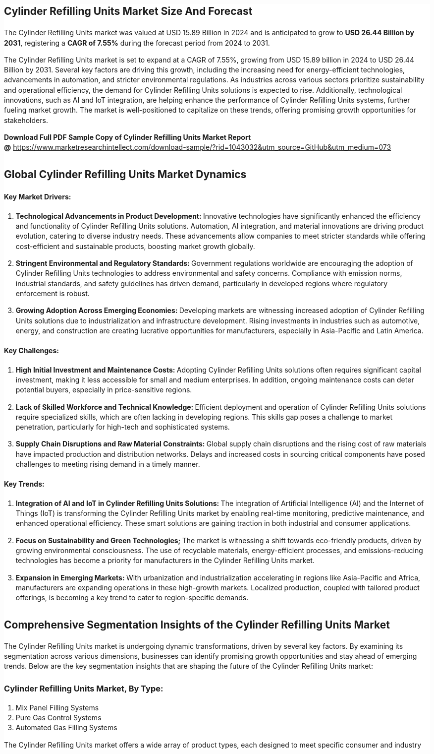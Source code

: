 <h2>Cylinder Refilling Units Market Size And Forecast</h2><p>The Cylinder Refilling Units market was valued at USD 15.89 Billion in 2024 and is anticipated to grow to <strong>USD 26.44 Billion by 2031</strong>, registering a <strong>CAGR of 7.55%</strong> during the forecast period from 2024 to 2031.</p><p>The Cylinder Refilling Units market is set to expand at a CAGR of 7.55%, growing from USD 15.89 billion in 2024 to USD 26.44 Billion by 2031. Several key factors are driving this growth, including the increasing need for energy-efficient technologies, advancements in automation, and stricter environmental regulations. As industries across various sectors prioritize sustainability and operational efficiency, the demand for Cylinder Refilling Units solutions is expected to rise. Additionally, technological innovations, such as AI and IoT integration, are helping enhance the performance of Cylinder Refilling Units systems, further fueling market growth. The market is well-positioned to capitalize on these trends, offering promising growth opportunities for stakeholders.</p><p><strong>Download Full PDF Sample Copy of Cylinder Refilling Units Market Report @</strong>&nbsp;<a href="https://www.marketresearchintellect.com/download-sample/?rid=1043032&amp;utm_source=GitHub&amp;utm_medium=073">https://www.marketresearchintellect.com/download-sample/?rid=1043032&amp;utm_source=GitHub&amp;utm_medium=073</a></p><h2>Global Cylinder Refilling Units Market Dynamics</h2><h4><strong>Key Market Drivers:</strong></h4><ol><li><p><strong>Technological Advancements in Product Development:&nbsp;</strong>Innovative technologies have significantly enhanced the efficiency and functionality of Cylinder Refilling Units solutions. Automation, AI integration, and material innovations are driving product evolution, catering to diverse industry needs. These advancements allow companies to meet stricter standards while offering cost-efficient and sustainable products, boosting market growth globally.</p></li><li><p><strong>Stringent Environmental and Regulatory Standards:&nbsp;</strong>Government regulations worldwide are encouraging the adoption of Cylinder Refilling Units technologies to address environmental and safety concerns. Compliance with emission norms, industrial standards, and safety guidelines has driven demand, particularly in developed regions where regulatory enforcement is robust.</p></li><li><p><strong>Growing Adoption Across Emerging Economies:&nbsp;</strong>Developing markets are witnessing increased adoption of Cylinder Refilling Units solutions due to industrialization and infrastructure development. Rising investments in industries such as automotive, energy, and construction are creating lucrative opportunities for manufacturers, especially in Asia-Pacific and Latin America.</p></li></ol><h4><strong>Key Challenges:</strong></h4><ol><li><p><strong>High Initial Investment and Maintenance Costs:&nbsp;</strong>Adopting Cylinder Refilling Units solutions often requires significant capital investment, making it less accessible for small and medium enterprises. In addition, ongoing maintenance costs can deter potential buyers, especially in price-sensitive regions.</p></li><li><p><strong>Lack of Skilled Workforce and Technical Knowledge:&nbsp;</strong>Efficient deployment and operation of Cylinder Refilling Units solutions require specialized skills, which are often lacking in developing regions. This skills gap poses a challenge to market penetration, particularly for high-tech and sophisticated systems.</p></li><li><p><strong>Supply Chain Disruptions and Raw Material Constraints:&nbsp;</strong>Global supply chain disruptions and the rising cost of raw materials have impacted production and distribution networks. Delays and increased costs in sourcing critical components have posed challenges to meeting rising demand in a timely manner.</p></li></ol><h4><strong>Key Trends:</strong></h4><ol><li><p><strong>Integration of AI and IoT in Cylinder Refilling Units Solutions:&nbsp;</strong>The integration of Artificial Intelligence (AI) and the Internet of Things (IoT) is transforming the Cylinder Refilling Units market by enabling real-time monitoring, predictive maintenance, and enhanced operational efficiency. These smart solutions are gaining traction in both industrial and consumer applications.</p></li><li><p><strong>Focus on Sustainability and Green Technologies;&nbsp;</strong>The market is witnessing a shift towards eco-friendly products, driven by growing environmental consciousness. The use of recyclable materials, energy-efficient processes, and emissions-reducing technologies has become a priority for manufacturers in the Cylinder Refilling Units market.</p></li><li><p><strong>Expansion in Emerging Markets:&nbsp;</strong>With urbanization and industrialization accelerating in regions like Asia-Pacific and Africa, manufacturers are expanding operations in these high-growth markets. Localized production, coupled with tailored product offerings, is becoming a key trend to cater to region-specific demands.</p></li></ol><div class="article-main__content" data-test-id="publishing-text-block"><h2>Comprehensive Segmentation Insights of the Cylinder Refilling Units Market</h2><p>The Cylinder Refilling Units market is undergoing dynamic transformations, driven by several key factors. By examining its segmentation across various dimensions, businesses can identify promising growth opportunities and stay ahead of emerging trends. Below are the key segmentation insights that are shaping the future of the Cylinder Refilling Units market:</p><h3><strong>Cylinder Refilling Units Market, By Type:<br /></strong></h3><ol><li>Mix Panel Filling Systems<li> Pure Gas Control Systems<li> Automated Gas Filling Systems</li></ol><p>The Cylinder Refilling Units market offers a wide array of product types, each designed to meet specific consumer and industry
